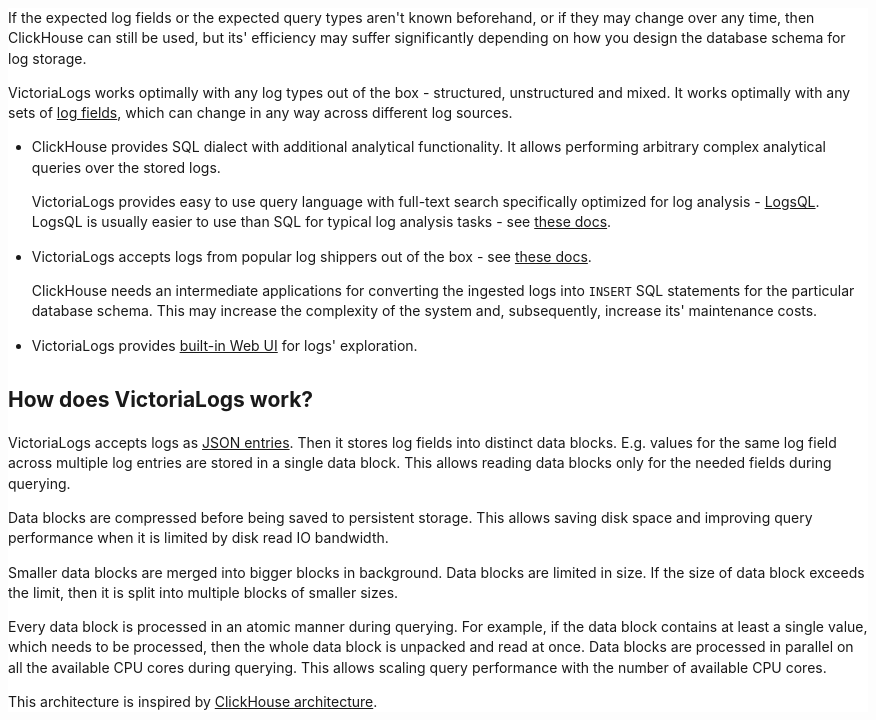   If the expected log fields or the expected query types aren't known beforehand, or if they may change over any time,
  then ClickHouse can still be used, but its' efficiency may suffer significantly depending on how you design the database schema for log storage.

  VictoriaLogs works optimally with any log types out of the box - structured, unstructured and mixed.
  It works optimally with any sets of [log fields](https://docs.victoriametrics.com/victorialogs/keyconcepts/#data-model),
  which can change in any way across different log sources.

- ClickHouse provides SQL dialect with additional analytical functionality. It allows performing arbitrary complex analytical queries
  over the stored logs.

  VictoriaLogs provides easy to use query language with full-text search specifically optimized
  for log analysis - [LogsQL](https://docs.victoriametrics.com/victorialogs/logsql/).
  LogsQL is usually easier to use than SQL for typical log analysis tasks - see [these docs](https://docs.victoriametrics.com/victorialogs/sql-to-logsql/).

- VictoriaLogs accepts logs from popular log shippers out of the box - see [these docs](https://docs.victoriametrics.com/victorialogs/data-ingestion/).

  ClickHouse needs an intermediate applications for converting the ingested logs into `INSERT` SQL statements for the particular database schema.
  This may increase the complexity of the system and, subsequently, increase its' maintenance costs.

- VictoriaLogs provides [built-in Web UI](https://docs.victoriametrics.com/victorialogs/querying/#web-ui) for logs' exploration.

## How does VictoriaLogs work?

VictoriaLogs accepts logs as [JSON entries](https://docs.victoriametrics.com/victorialogs/keyconcepts/#data-model).
Then it stores log fields into distinct data blocks. E.g. values for the same log field across multiple log entries
are stored in a single data block. This allows reading data blocks only for the needed fields during querying.

Data blocks are compressed before being saved to persistent storage. This allows saving disk space and improving query performance
when it is limited by disk read IO bandwidth.

Smaller data blocks are merged into bigger blocks in background. Data blocks are limited in size. If the size of data block exceeds the limit,
then it is split into multiple blocks of smaller sizes.

Every data block is processed in an atomic manner during querying. For example, if the data block contains at least a single value,
which needs to be processed, then the whole data block is unpacked and read at once. Data blocks are processed in parallel
on all the available CPU cores during querying. This allows scaling query performance with the number of available CPU cores.

This architecture is inspired by [ClickHouse architecture](https://clickhouse.com/docs/en/development/architecture).
